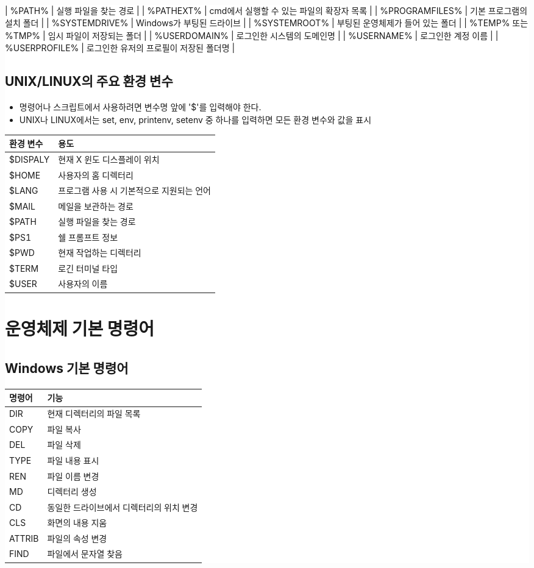 | %PATH%              | 실행 파일을 찾는 경로                       |
| %PATHEXT%           | cmd에서 실행할 수 있는 파일의 확장자 목록   |
| %PROGRAMFILES%      | 기본 프로그램의 설치 폴더                   |
| %SYSTEMDRIVE%       | Windows가 부팅된 드라이브                   |
| %SYSTEMROOT%        | 부팅된 운영체제가 들어 있는 폴더            |
| %TEMP% 또는 %TMP%   | 임시 파일이 저장되는 폴더                   |
| %USERDOMAIN%        | 로그인한 시스템의 도메인명                  |
| %USERNAME%          | 로그인한 계정 이름                          |
| %USERPROFILE%       | 로그인한 유저의 프로필이 저장된 폴더명      |

## UNIX/LINUX의 주요 환경 변수

- 명령어나 스크립트에서 사용하려면 변수명 앞에 '$'를 입력해야 한다.
- UNIX나 LINUX에서는 set, env, printenv, setenv 중 하나를 입력하면 모든 환경 변수와 값을 표시

| 환경 변수     | 용도      |
|:--------------|:-----------|
| $DISPALY      | 현재 X 윈도 디스플레이 위치       |
| $HOME         | 사용자의 홈 디렉터리              |
| $LANG         | 프로그램 사용 시 기본적으로 지원되는 언어 |
| $MAIL         | 메일을 보관하는 경로                      |
| $PATH         | 실행 파일을 찾는 경로                     |
| $PS1          | 쉘 프롬프트 정보                          |
| $PWD          | 현재 작업하는 디렉터리                    |
| $TERM         | 로긴 터미널 타입                          |
| $USER         | 사용자의 이름                             |

# 운영체제 기본 명령어

## Windows 기본 명령어

| 명령어          | 기능              |
|:----------------|:------------------|
| DIR             | 현재 디렉터리의 파일 목록 |
| COPY            | 파일 복사 |
| DEL             | 파일 삭제 |
| TYPE            | 파일 내용 표시 |
| REN             | 파일 이름 변경 |
| MD              | 디렉터리 생성  |
| CD              | 동일한 드라이브에서 디렉터리의 위치 변경 |
| CLS             | 화면의 내용 지움  |
| ATTRIB          | 파일의 속성 변경  |
| FIND            | 파일에서 문자열 찾음 |